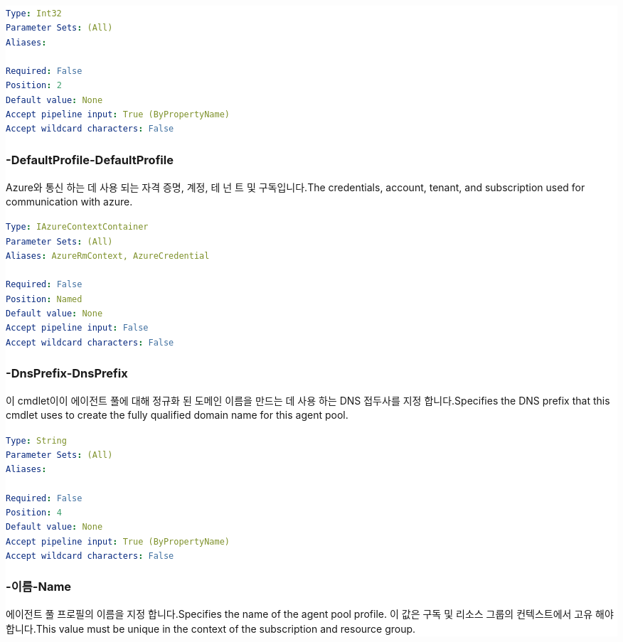 ```yaml
Type: Int32
Parameter Sets: (All)
Aliases: 

Required: False
Position: 2
Default value: None
Accept pipeline input: True (ByPropertyName)
Accept wildcard characters: False
```

### <span data-ttu-id="a67b2-118">-DefaultProfile</span><span class="sxs-lookup"><span data-stu-id="a67b2-118">-DefaultProfile</span></span>
<span data-ttu-id="a67b2-119">Azure와 통신 하는 데 사용 되는 자격 증명, 계정, 테 넌 트 및 구독입니다.</span><span class="sxs-lookup"><span data-stu-id="a67b2-119">The credentials, account, tenant, and subscription used for communication with azure.</span></span>

```yaml
Type: IAzureContextContainer
Parameter Sets: (All)
Aliases: AzureRmContext, AzureCredential

Required: False
Position: Named
Default value: None
Accept pipeline input: False
Accept wildcard characters: False
```

### <span data-ttu-id="a67b2-120">-DnsPrefix</span><span class="sxs-lookup"><span data-stu-id="a67b2-120">-DnsPrefix</span></span>
<span data-ttu-id="a67b2-121">이 cmdlet이이 에이전트 풀에 대해 정규화 된 도메인 이름을 만드는 데 사용 하는 DNS 접두사를 지정 합니다.</span><span class="sxs-lookup"><span data-stu-id="a67b2-121">Specifies the DNS prefix that this cmdlet uses to create the fully qualified domain name for this agent pool.</span></span>

```yaml
Type: String
Parameter Sets: (All)
Aliases: 

Required: False
Position: 4
Default value: None
Accept pipeline input: True (ByPropertyName)
Accept wildcard characters: False
```

### <span data-ttu-id="a67b2-122">-이름</span><span class="sxs-lookup"><span data-stu-id="a67b2-122">-Name</span></span>
<span data-ttu-id="a67b2-123">에이전트 풀 프로필의 이름을 지정 합니다.</span><span class="sxs-lookup"><span data-stu-id="a67b2-123">Specifies the name of the agent pool profile.</span></span>
<span data-ttu-id="a67b2-124">이 값은 구독 및 리소스 그룹의 컨텍스트에서 고유 해야 합니다.</span><span class="sxs-lookup"><span data-stu-id="a67b2-124">This value must be unique in the context of the subscription and resource group.</span></span>
